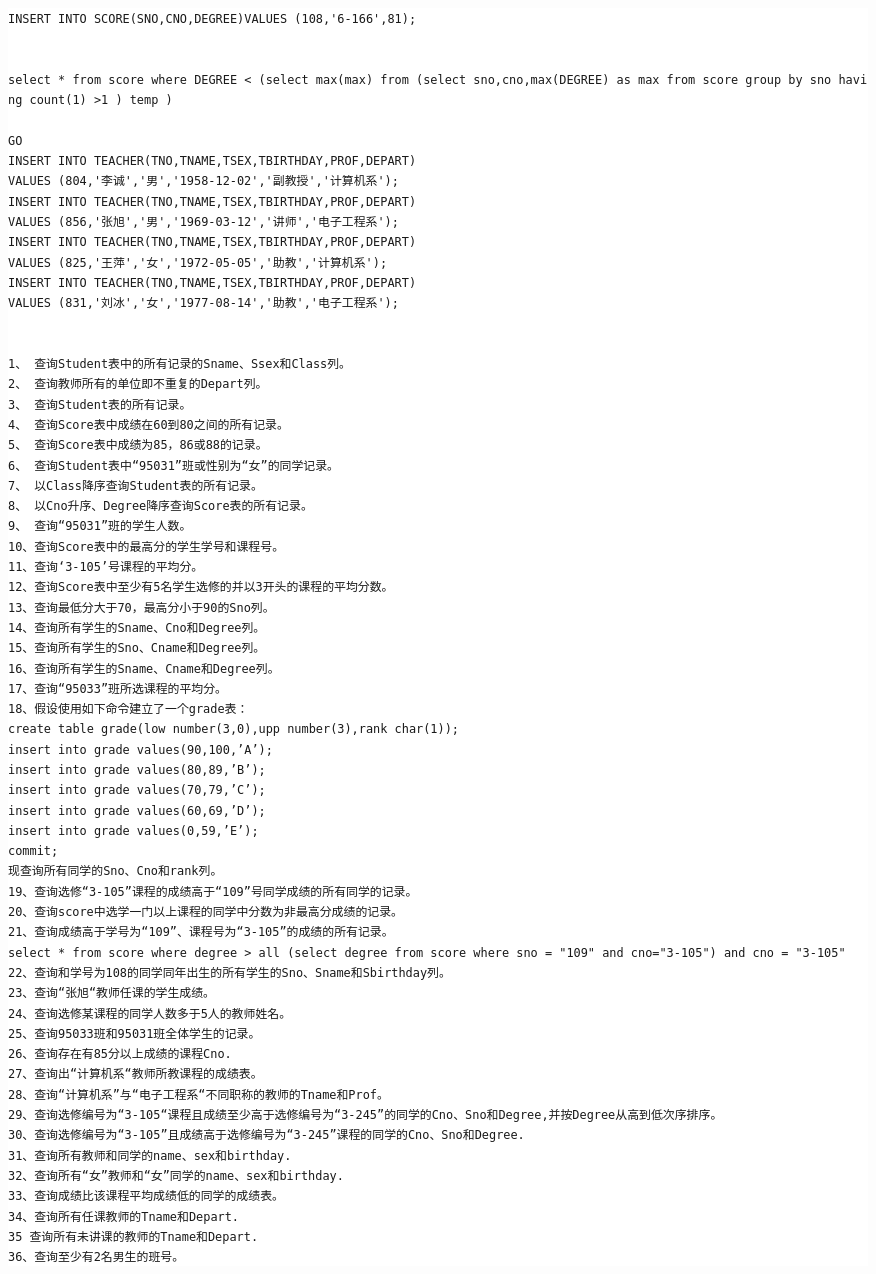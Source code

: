 ```
INSERT INTO SCORE(SNO,CNO,DEGREE)VALUES (108,'6-166',81);


select * from score where DEGREE < (select max(max) from (select sno,cno,max(DEGREE) as max from score group by sno having count(1) >1 ) temp )

GO
INSERT INTO TEACHER(TNO,TNAME,TSEX,TBIRTHDAY,PROF,DEPART) 
VALUES (804,'李诚','男','1958-12-02','副教授','计算机系');
INSERT INTO TEACHER(TNO,TNAME,TSEX,TBIRTHDAY,PROF,DEPART) 
VALUES (856,'张旭','男','1969-03-12','讲师','电子工程系');
INSERT INTO TEACHER(TNO,TNAME,TSEX,TBIRTHDAY,PROF,DEPART)
VALUES (825,'王萍','女','1972-05-05','助教','计算机系');
INSERT INTO TEACHER(TNO,TNAME,TSEX,TBIRTHDAY,PROF,DEPART) 
VALUES (831,'刘冰','女','1977-08-14','助教','电子工程系');


1、 查询Student表中的所有记录的Sname、Ssex和Class列。
2、 查询教师所有的单位即不重复的Depart列。
3、 查询Student表的所有记录。
4、 查询Score表中成绩在60到80之间的所有记录。
5、 查询Score表中成绩为85，86或88的记录。
6、 查询Student表中“95031”班或性别为“女”的同学记录。
7、 以Class降序查询Student表的所有记录。
8、 以Cno升序、Degree降序查询Score表的所有记录。
9、 查询“95031”班的学生人数。
10、查询Score表中的最高分的学生学号和课程号。
11、查询‘3-105’号课程的平均分。
12、查询Score表中至少有5名学生选修的并以3开头的课程的平均分数。
13、查询最低分大于70，最高分小于90的Sno列。
14、查询所有学生的Sname、Cno和Degree列。
15、查询所有学生的Sno、Cname和Degree列。
16、查询所有学生的Sname、Cname和Degree列。
17、查询“95033”班所选课程的平均分。
18、假设使用如下命令建立了一个grade表：
create table grade(low number(3,0),upp number(3),rank char(1));
insert into grade values(90,100,’A’);
insert into grade values(80,89,’B’);
insert into grade values(70,79,’C’);
insert into grade values(60,69,’D’);
insert into grade values(0,59,’E’);
commit;
现查询所有同学的Sno、Cno和rank列。
19、查询选修“3-105”课程的成绩高于“109”号同学成绩的所有同学的记录。
20、查询score中选学一门以上课程的同学中分数为非最高分成绩的记录。
21、查询成绩高于学号为“109”、课程号为“3-105”的成绩的所有记录。
select * from score where degree > all (select degree from score where sno = "109" and cno="3-105") and cno = "3-105" 
22、查询和学号为108的同学同年出生的所有学生的Sno、Sname和Sbirthday列。
23、查询“张旭“教师任课的学生成绩。
24、查询选修某课程的同学人数多于5人的教师姓名。
25、查询95033班和95031班全体学生的记录。
26、查询存在有85分以上成绩的课程Cno.
27、查询出“计算机系“教师所教课程的成绩表。
28、查询“计算机系”与“电子工程系“不同职称的教师的Tname和Prof。
29、查询选修编号为“3-105“课程且成绩至少高于选修编号为“3-245”的同学的Cno、Sno和Degree,并按Degree从高到低次序排序。
30、查询选修编号为“3-105”且成绩高于选修编号为“3-245”课程的同学的Cno、Sno和Degree.
31、查询所有教师和同学的name、sex和birthday.
32、查询所有“女”教师和“女”同学的name、sex和birthday.
33、查询成绩比该课程平均成绩低的同学的成绩表。
34、查询所有任课教师的Tname和Depart.
35 查询所有未讲课的教师的Tname和Depart. 
36、查询至少有2名男生的班号。
```